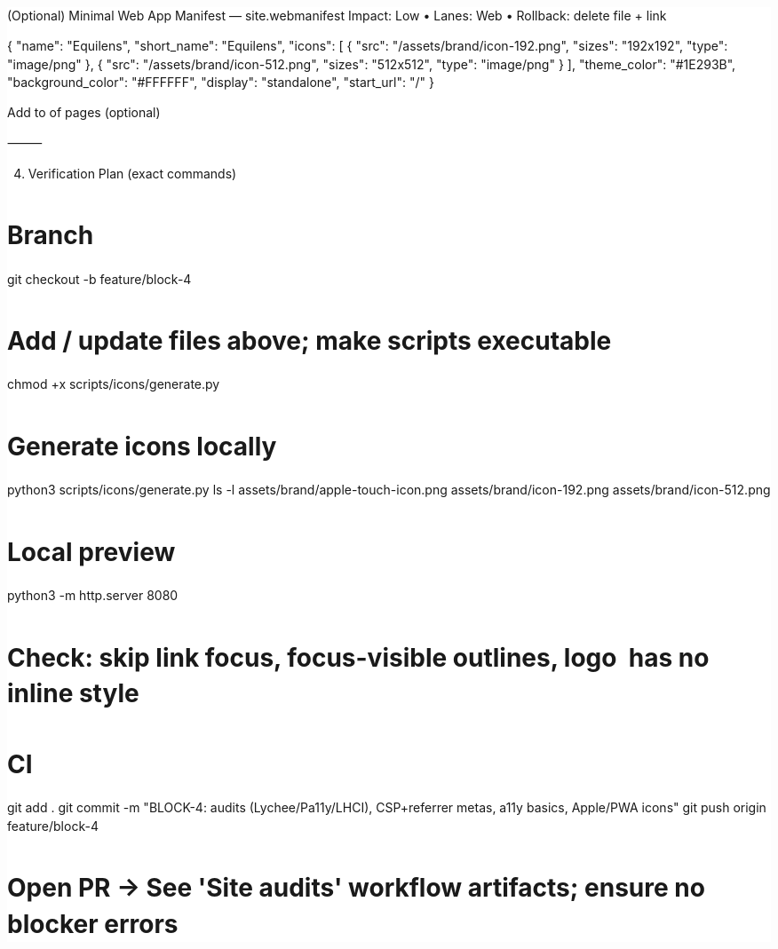 (Optional) Minimal Web App Manifest — site.webmanifest
Impact: Low • Lanes: Web • Rollback: delete file + link

{
  "name": "Equilens",
  "short_name": "Equilens",
  "icons": [
    { "src": "/assets/brand/icon-192.png", "sizes": "192x192", "type": "image/png" },
    { "src": "/assets/brand/icon-512.png", "sizes": "512x512", "type": "image/png" }
  ],
  "theme_color": "#1E293B",
  "background_color": "#FFFFFF",
  "display": "standalone",
  "start_url": "/"
}

Add to <head> of pages (optional)

<link rel="apple-touch-icon" href="/assets/brand/apple-touch-icon.png">
<link rel="manifest" href="/site.webmanifest">


⸻

4) Verification Plan (exact commands)

# Branch
git checkout -b feature/block-4

# Add / update files above; make scripts executable
chmod +x scripts/icons/generate.py

# Generate icons locally
python3 scripts/icons/generate.py
ls -l assets/brand/apple-touch-icon.png assets/brand/icon-192.png assets/brand/icon-512.png

# Local preview
python3 -m http.server 8080
# Check: skip link focus, focus-visible outlines, logo <img> has no inline style

# CI
git add .
git commit -m "BLOCK-4: audits (Lychee/Pa11y/LHCI), CSP+referrer metas, a11y basics, Apple/PWA icons"
git push origin feature/block-4
# Open PR → See 'Site audits' workflow artifacts; ensure no blocker errors
